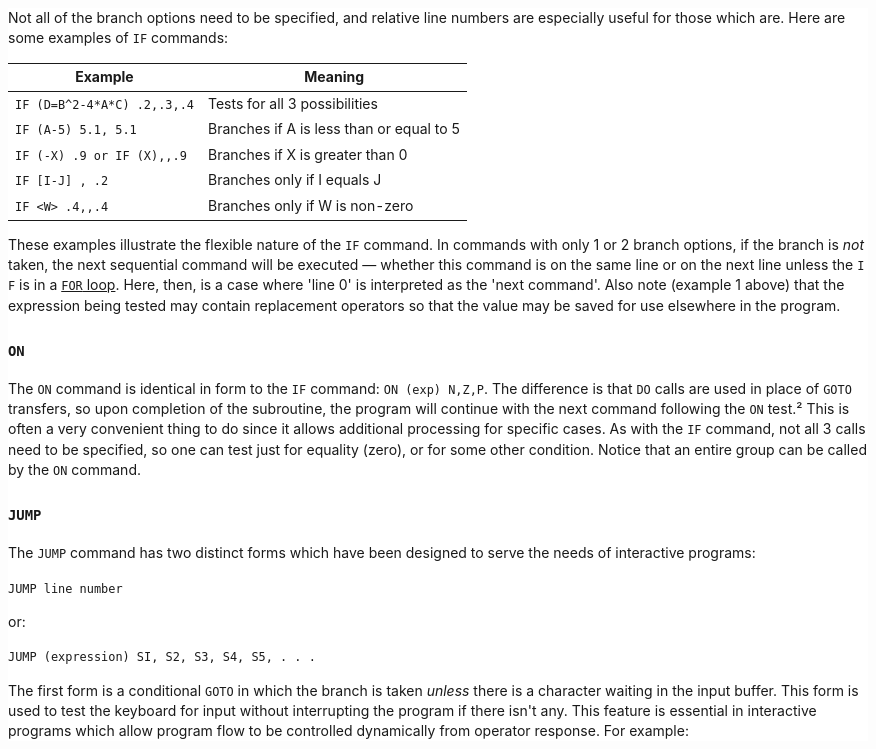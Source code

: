 Not all of the branch options need to be specified, and relative line
numbers are especially useful for those which are. Here are some
examples of `IF` commands:

| Example                     | Meaning                                  |
| --------------------------- | ---------------------------------------- |  
| `IF (D=B^2-4*A*C) .2,.3,.4` | Tests for all 3 possibilities            |
| `IF (A-5) 5.1, 5.1`         | Branches if A is less than or equal to 5 |
| `IF (-X) .9 or IF (X),,.9`  | Branches if X is greater than 0          |
| `IF [I-J] , .2`             | Branches only if I equals J              | 
| `IF <W> .4,,.4`             | Branches only if W is non-zero           |

These examples illustrate the flexible nature of the `IF` command. In
commands with only 1 or 2 branch options, if the branch is *not* taken,
the next sequential command will be executed — whether this command is
on the same line or on the next line unless the `IF` is in a [`FOR`
loop](#for). Here, then, is a case where 'line 0' is interpreted as the
'next command'. Also note (example 1 above) that the expression being
tested may contain replacement operators so that the value may be saved
for use elsewhere in the program.


### <a id="on"></a>`ON`

The `ON` command is identical in form to the `IF` command: `ON (exp)
N,Z,P`. The difference is that `DO` calls are used in place of `GOTO`
transfers, so upon completion of the subroutine, the program will
continue with the next command following the `ON` test.² This is often a
very convenient thing to do since it allows additional processing for
specific cases. As with the `IF` command, not all 3 calls need to be
specified, so one can test just for equality (zero), or for some other
condition. Notice that an entire group can be called by the `ON`
command.


### <a id="jump"></a>`JUMP`

The `JUMP` command has two distinct forms which have been designed to
serve the needs of interactive programs:

    JUMP line number

or:

    JUMP (expression) SI, S2, S3, S4, S5, . . . 

The first form is a conditional `GOTO` in which the branch is taken
*unless* there is a character waiting in the input buffer. This form is
used to test the keyboard for input without interrupting the program if
there isn't any. This feature is essential in interactive programs which
allow program flow to be controlled dynamically from operator response.
For example:


[entier]: https://en.wikipedia.org/wiki/Floor_and_ceiling_functions#Notation